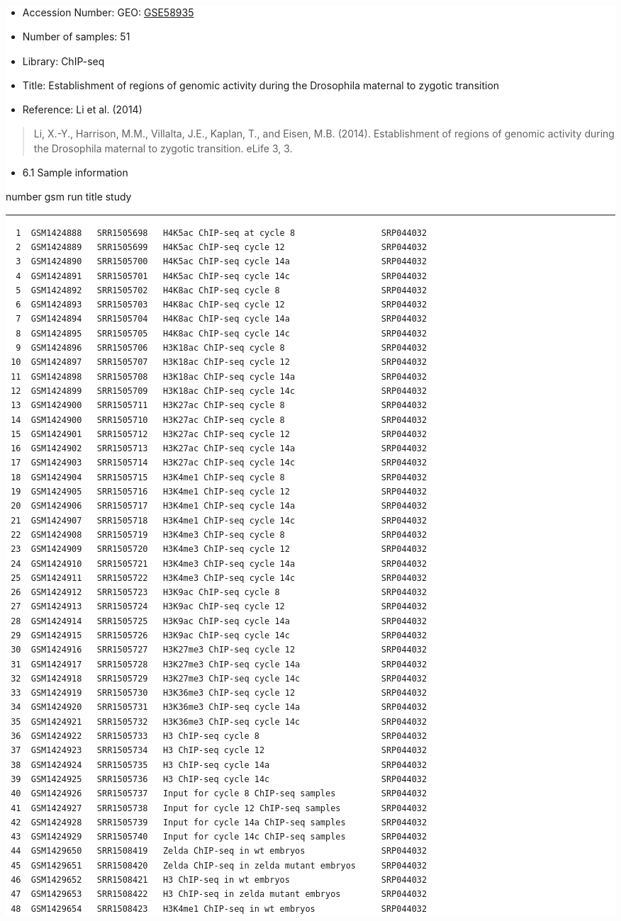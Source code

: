 + Accession Number: GEO: [GSE58935](https://www.ncbi.nlm.nih.gov/geo/query/acc.cgi?acc=GSE58935)  

+ Number of samples: 51

+ Library: ChIP-seq

+ Title: Establishment of regions of genomic activity during the Drosophila maternal to zygotic transition

+ Reference: Li et al. (2014)

> Li, X.-Y., Harrison, M.M., Villalta, J.E., Kaplan, T., and Eisen, M.B. (2014). Establishment of regions of genomic activity during the Drosophila maternal to zygotic transition. eLife 3, 3.

+ 6.1 Sample information


 number  gsm          run          title                                      study     
-------  -----------  -----------  -----------------------------------------  ----------
      1  GSM1424888   SRR1505698   H4K5ac ChIP-seq at cycle 8                 SRP044032 
      2  GSM1424889   SRR1505699   H4K5ac ChIP-seq cycle 12                   SRP044032 
      3  GSM1424890   SRR1505700   H4K5ac ChIP-seq cycle 14a                  SRP044032 
      4  GSM1424891   SRR1505701   H4K5ac ChIP-seq cycle 14c                  SRP044032 
      5  GSM1424892   SRR1505702   H4K8ac ChIP-seq cycle 8                    SRP044032 
      6  GSM1424893   SRR1505703   H4K8ac ChIP-seq cycle 12                   SRP044032 
      7  GSM1424894   SRR1505704   H4K8ac ChIP-seq cycle 14a                  SRP044032 
      8  GSM1424895   SRR1505705   H4K8ac ChIP-seq cycle 14c                  SRP044032 
      9  GSM1424896   SRR1505706   H3K18ac ChIP-seq cycle 8                   SRP044032 
     10  GSM1424897   SRR1505707   H3K18ac ChIP-seq cycle 12                  SRP044032 
     11  GSM1424898   SRR1505708   H3K18ac ChIP-seq cycle 14a                 SRP044032 
     12  GSM1424899   SRR1505709   H3K18ac ChIP-seq cycle 14c                 SRP044032 
     13  GSM1424900   SRR1505711   H3K27ac ChIP-seq cycle 8                   SRP044032 
     14  GSM1424900   SRR1505710   H3K27ac ChIP-seq cycle 8                   SRP044032 
     15  GSM1424901   SRR1505712   H3K27ac ChIP-seq cycle 12                  SRP044032 
     16  GSM1424902   SRR1505713   H3K27ac ChIP-seq cycle 14a                 SRP044032 
     17  GSM1424903   SRR1505714   H3K27ac ChIP-seq cycle 14c                 SRP044032 
     18  GSM1424904   SRR1505715   H3K4me1 ChIP-seq cycle 8                   SRP044032 
     19  GSM1424905   SRR1505716   H3K4me1 ChIP-seq cycle 12                  SRP044032 
     20  GSM1424906   SRR1505717   H3K4me1 ChIP-seq cycle 14a                 SRP044032 
     21  GSM1424907   SRR1505718   H3K4me1 ChIP-seq cycle 14c                 SRP044032 
     22  GSM1424908   SRR1505719   H3K4me3 ChIP-seq cycle 8                   SRP044032 
     23  GSM1424909   SRR1505720   H3K4me3 ChIP-seq cycle 12                  SRP044032 
     24  GSM1424910   SRR1505721   H3K4me3 ChIP-seq cycle 14a                 SRP044032 
     25  GSM1424911   SRR1505722   H3K4me3 ChIP-seq cycle 14c                 SRP044032 
     26  GSM1424912   SRR1505723   H3K9ac ChIP-seq cycle 8                    SRP044032 
     27  GSM1424913   SRR1505724   H3K9ac ChIP-seq cycle 12                   SRP044032 
     28  GSM1424914   SRR1505725   H3K9ac ChIP-seq cycle 14a                  SRP044032 
     29  GSM1424915   SRR1505726   H3K9ac ChIP-seq cycle 14c                  SRP044032 
     30  GSM1424916   SRR1505727   H3K27me3 ChIP-seq cycle 12                 SRP044032 
     31  GSM1424917   SRR1505728   H3K27me3 ChIP-seq cycle 14a                SRP044032 
     32  GSM1424918   SRR1505729   H3K27me3 ChIP-seq cycle 14c                SRP044032 
     33  GSM1424919   SRR1505730   H3K36me3 ChIP-seq cycle 12                 SRP044032 
     34  GSM1424920   SRR1505731   H3K36me3 ChIP-seq cycle 14a                SRP044032 
     35  GSM1424921   SRR1505732   H3K36me3 ChIP-seq cycle 14c                SRP044032 
     36  GSM1424922   SRR1505733   H3 ChIP-seq cycle 8                        SRP044032 
     37  GSM1424923   SRR1505734   H3 ChIP-seq cycle 12                       SRP044032 
     38  GSM1424924   SRR1505735   H3 ChIP-seq cycle 14a                      SRP044032 
     39  GSM1424925   SRR1505736   H3 ChIP-seq cycle 14c                      SRP044032 
     40  GSM1424926   SRR1505737   Input for cycle 8 ChIP-seq samples         SRP044032 
     41  GSM1424927   SRR1505738   Input for cycle 12 ChIP-seq samples        SRP044032 
     42  GSM1424928   SRR1505739   Input for cycle 14a ChIP-seq samples       SRP044032 
     43  GSM1424929   SRR1505740   Input for cycle 14c ChIP-seq samples       SRP044032 
     44  GSM1429650   SRR1508419   Zelda ChIP-seq in wt embryos               SRP044032 
     45  GSM1429651   SRR1508420   Zelda ChIP-seq in zelda mutant embryos     SRP044032 
     46  GSM1429652   SRR1508421   H3 ChIP-seq in wt embryos                  SRP044032 
     47  GSM1429653   SRR1508422   H3 ChIP-seq in zelda mutant embryos        SRP044032 
     48  GSM1429654   SRR1508423   H3K4me1 ChIP-seq in wt embryos             SRP044032 